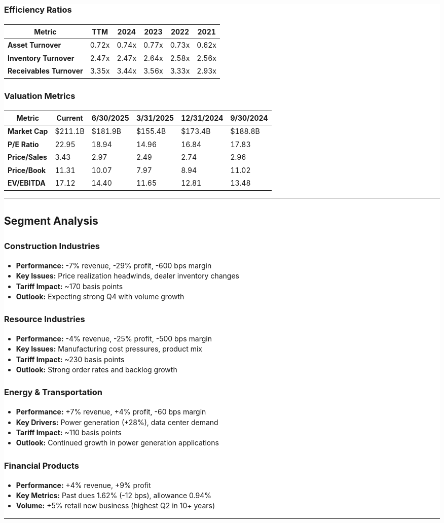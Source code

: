 ### Efficiency Ratios
| Metric | TTM | 2024 | 2023 | 2022 | 2021 |
|--------|-----|------|------|------|------|
| **Asset Turnover** | 0.72x | 0.74x | 0.77x | 0.73x | 0.62x |
| **Inventory Turnover** | 2.47x | 2.47x | 2.64x | 2.58x | 2.56x |
| **Receivables Turnover** | 3.35x | 3.44x | 3.56x | 3.33x | 2.93x |

### Valuation Metrics
| Metric | Current | 6/30/2025 | 3/31/2025 | 12/31/2024 | 9/30/2024 |
|--------|---------|-----------|-----------|------------|-----------|
| **Market Cap** | $211.1B | $181.9B | $155.4B | $173.4B | $188.8B |
| **P/E Ratio** | 22.95 | 18.94 | 14.96 | 16.84 | 17.83 |
| **Price/Sales** | 3.43 | 2.97 | 2.49 | 2.74 | 2.96 |
| **Price/Book** | 11.31 | 10.07 | 7.97 | 8.94 | 11.02 |
| **EV/EBITDA** | 17.12 | 14.40 | 11.65 | 12.81 | 13.48 |

---

## Segment Analysis

### Construction Industries
- **Performance:** -7% revenue, -29% profit, -600 bps margin
- **Key Issues:** Price realization headwinds, dealer inventory changes
- **Tariff Impact:** ~170 basis points
- **Outlook:** Expecting strong Q4 with volume growth

### Resource Industries  
- **Performance:** -4% revenue, -25% profit, -500 bps margin
- **Key Issues:** Manufacturing cost pressures, product mix
- **Tariff Impact:** ~230 basis points
- **Outlook:** Strong order rates and backlog growth

### Energy & Transportation
- **Performance:** +7% revenue, +4% profit, -60 bps margin
- **Key Drivers:** Power generation (+28%), data center demand
- **Tariff Impact:** ~110 basis points
- **Outlook:** Continued growth in power generation applications

### Financial Products
- **Performance:** +4% revenue, +9% profit
- **Key Metrics:** Past dues 1.62% (-12 bps), allowance 0.94%
- **Volume:** +5% retail new business (highest Q2 in 10+ years)

---
